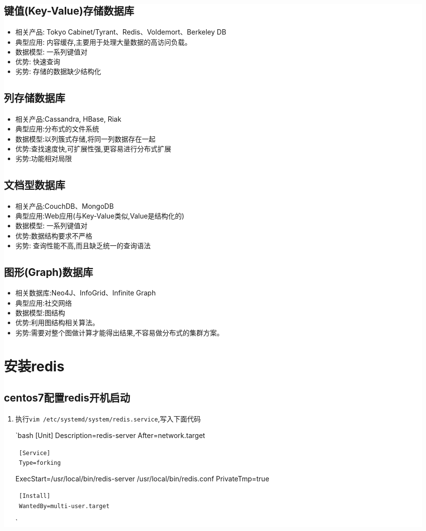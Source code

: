 ## 键值(Key-Value)存储数据库

- 相关产品: Tokyo Cabinet/Tyrant、Redis、Voldemort、Berkeley DB
- 典型应用: 内容缓存,主要用于处理大量数据的高访问负载。 
- 数据模型: 一系列键值对
- 优势: 快速查询
- 劣势: 存储的数据缺少结构化

## 列存储数据库

- 相关产品:Cassandra, HBase, Riak
- 典型应用:分布式的文件系统
- 数据模型:以列簇式存储,将同一列数据存在一起
- 优势:查找速度快,可扩展性强,更容易进行分布式扩展
- 劣势:功能相对局限

## 文档型数据库

- 相关产品:CouchDB、MongoDB
- 典型应用:Web应用(与Key-Value类似,Value是结构化的)
- 数据模型: 一系列键值对
- 优势:数据结构要求不严格
- 劣势: 查询性能不高,而且缺乏统一的查询语法

## 图形(Graph)数据库

- 相关数据库:Neo4J、InfoGrid、Infinite Graph
- 典型应用:社交网络
- 数据模型:图结构
- 优势:利用图结构相关算法。
- 劣势:需要对整个图做计算才能得出结果,不容易做分布式的集群方案。

# 安装redis

## centos7配置redis开机启动

1. 执行`vim /etc/systemd/system/redis.service`,写入下面代码

    `bash
        [Unit]
    Description=redis-server
        After=network.target

        [Service]
        Type=forking
    ExecStart=/usr/local/bin/redis-server /usr/local/bin/redis.conf
        PrivateTmp=true

        [Install]
        WantedBy=multi-user.target
    `
